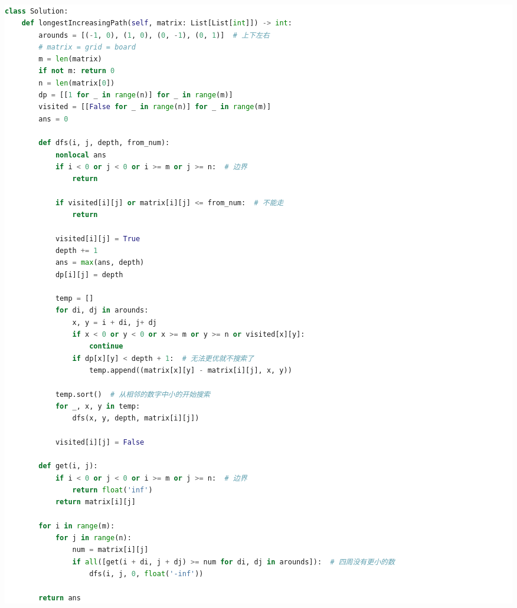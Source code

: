 ```python
class Solution:
    def longestIncreasingPath(self, matrix: List[List[int]]) -> int:
        arounds = [(-1, 0), (1, 0), (0, -1), (0, 1)]  # 上下左右
        # matrix = grid = board
        m = len(matrix)
        if not m: return 0
        n = len(matrix[0])
        dp = [[1 for _ in range(n)] for _ in range(m)]
        visited = [[False for _ in range(n)] for _ in range(m)]
        ans = 0

        def dfs(i, j, depth, from_num):
            nonlocal ans
            if i < 0 or j < 0 or i >= m or j >= n:  # 边界
                return

            if visited[i][j] or matrix[i][j] <= from_num:  # 不能走
                return

            visited[i][j] = True
            depth += 1
            ans = max(ans, depth)
            dp[i][j] = depth

            temp = []
            for di, dj in arounds:
                x, y = i + di, j+ dj
                if x < 0 or y < 0 or x >= m or y >= n or visited[x][y]:
                    continue
                if dp[x][y] < depth + 1:  # 无法更优就不搜索了
                    temp.append((matrix[x][y] - matrix[i][j], x, y))

            temp.sort()  # 从相邻的数字中小的开始搜索
            for _, x, y in temp:
                dfs(x, y, depth, matrix[i][j])

            visited[i][j] = False

        def get(i, j):
            if i < 0 or j < 0 or i >= m or j >= n:  # 边界
                return float('inf')
            return matrix[i][j]

        for i in range(m):
            for j in range(n):
                num = matrix[i][j]
                if all([get(i + di, j + dj) >= num for di, dj in arounds]):  # 四周没有更小的数
                    dfs(i, j, 0, float('-inf'))

        return ans
```

